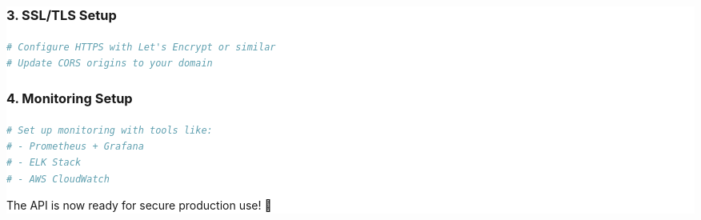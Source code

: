 ### 3. **SSL/TLS Setup**
```bash
# Configure HTTPS with Let's Encrypt or similar
# Update CORS origins to your domain
```

### 4. **Monitoring Setup**
```bash
# Set up monitoring with tools like:
# - Prometheus + Grafana
# - ELK Stack
# - AWS CloudWatch
```

The API is now ready for secure production use! 🎉
